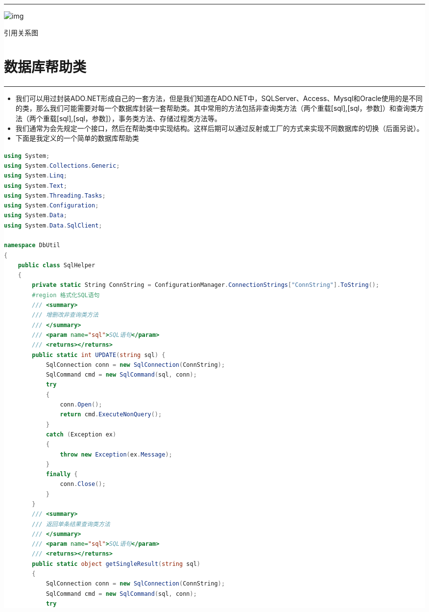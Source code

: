 ------

![img](https://upload-images.jianshu.io/upload_images/5979706-247b856dd6638159.png?imageMogr2/auto-orient/strip|imageView2/2/w/638/format/webp)

引用关系图

# 数据库帮助类

------

- 我们可以用过封装ADO.NET形成自己的一套方法，但是我们知道在ADO.NET中，SQLServer、Access、Mysql和Oracle使用的是不同的类，那么我们可能需要对每一个数据库封装一套帮助类。其中常用的方法包括非查询类方法（两个重载[sql],[sql，参数]）和查询类方法（两个重载[sql],[sql，参数]），事务类方法、存储过程类方法等。
- 我们通常为会先规定一个接口，然后在帮助类中实现结构。这样后期可以通过反射或工厂的方式来实现不同数据库的切换（后面另说）。
- 下面是我定义的一个简单的数据库帮助类



```csharp
using System;
using System.Collections.Generic;
using System.Linq;
using System.Text;
using System.Threading.Tasks;
using System.Configuration;
using System.Data;
using System.Data.SqlClient;

namespace DbUtil
{
    public class SqlHelper
    {
        private static String ConnString = ConfigurationManager.ConnectionStrings["ConnString"].ToString();
        #region 格式化SQL语句
        /// <summary>
        /// 增删改非查询类方法
        /// </summary>
        /// <param name="sql">SQL语句</param>
        /// <returns></returns>
        public static int UPDATE(string sql) {
            SqlConnection conn = new SqlConnection(ConnString);
            SqlCommand cmd = new SqlCommand(sql, conn);
            try
            {
                conn.Open();
                return cmd.ExecuteNonQuery();
            }
            catch (Exception ex)
            {
                throw new Exception(ex.Message);
            }
            finally {
                conn.Close();
            }
        }
        /// <summary>
        /// 返回单条结果查询类方法
        /// </summary>
        /// <param name="sql">SQL语句</param>
        /// <returns></returns>
        public static object getSingleResult(string sql)
        {
            SqlConnection conn = new SqlConnection(ConnString);
            SqlCommand cmd = new SqlCommand(sql, conn);
            try
```